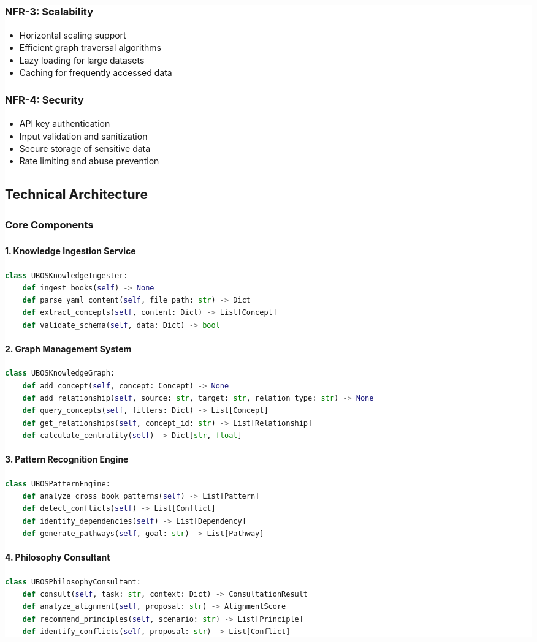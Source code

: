 ### NFR-3: Scalability
- Horizontal scaling support
- Efficient graph traversal algorithms
- Lazy loading for large datasets
- Caching for frequently accessed data

### NFR-4: Security
- API key authentication
- Input validation and sanitization
- Secure storage of sensitive data
- Rate limiting and abuse prevention

## Technical Architecture

### Core Components

#### 1. Knowledge Ingestion Service
```python
class UBOSKnowledgeIngester:
    def ingest_books(self) -> None
    def parse_yaml_content(self, file_path: str) -> Dict
    def extract_concepts(self, content: Dict) -> List[Concept]
    def validate_schema(self, data: Dict) -> bool
```

#### 2. Graph Management System
```python
class UBOSKnowledgeGraph:
    def add_concept(self, concept: Concept) -> None
    def add_relationship(self, source: str, target: str, relation_type: str) -> None
    def query_concepts(self, filters: Dict) -> List[Concept]
    def get_relationships(self, concept_id: str) -> List[Relationship]
    def calculate_centrality(self) -> Dict[str, float]
```

#### 3. Pattern Recognition Engine
```python
class UBOSPatternEngine:
    def analyze_cross_book_patterns(self) -> List[Pattern]
    def detect_conflicts(self) -> List[Conflict]
    def identify_dependencies(self) -> List[Dependency]
    def generate_pathways(self, goal: str) -> List[Pathway]
```

#### 4. Philosophy Consultant
```python
class UBOSPhilosophyConsultant:
    def consult(self, task: str, context: Dict) -> ConsultationResult
    def analyze_alignment(self, proposal: str) -> AlignmentScore
    def recommend_principles(self, scenario: str) -> List[Principle]
    def identify_conflicts(self, proposal: str) -> List[Conflict]
```
